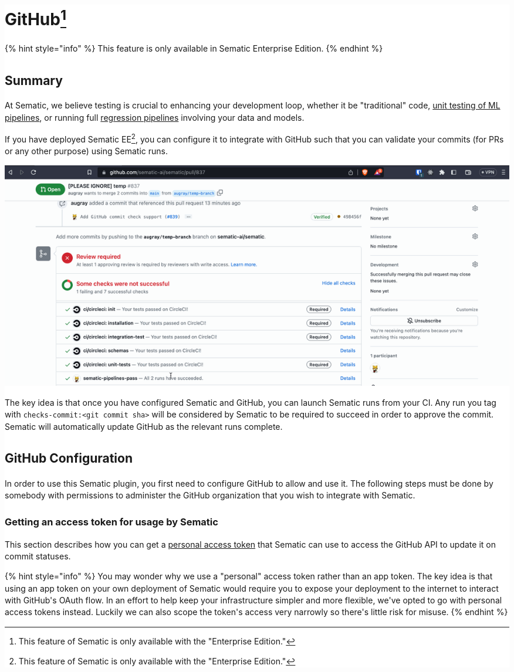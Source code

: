 # GitHub[^1]

{% hint style="info" %}
This feature is only available in Sematic
Enterprise Edition.
{% endhint %}

## Summary

At Sematic, we believe testing is crucial to enhancing your development loop, whether
it be "traditional" code, [unit testing of ML pipelines](./testing.md), or running full
[regression pipelines](https://www.sematic.dev/blog/continuous-learning-for-safer-and-better-ml-models)
involving your data and models.

If you have deployed Sematic EE[^1], you can configure it to integrate with GitHub such
that you can validate your commits (for PRs or any other purpose) using Sematic runs.

<img
  alt="GitHub Integration Example"
  src="images/github/GitHubIntegrationDocs.gif"
/>

The key idea is that once you have configured Sematic and GitHub, you can launch
Sematic runs from your CI. Any run you tag with `checks-commit:<git commit sha>`
will be considered by Sematic to be required to succeed in order to approve the
commit. Sematic will automatically update GitHub as the relevant runs complete.

## GitHub Configuration

In order to use this Sematic plugin, you first need to configure GitHub
to allow and use it. The following steps must be done by somebody with
permissions to administer the GitHub organization that you wish to integrate
with Sematic.

### Getting an access token for usage by Sematic

This section describes how you can get a
[personal access token](https://docs.github.com/en/authentication/keeping-your-account-and-data-secure/about-authentication-to-github#authenticating-to-the-api-with-a-personal-access-token)
that Sematic can use to access the GitHub API to update it on commit statuses.

{% hint style="info" %}
You may wonder why we use a "personal" access token rather than an app token.
The key idea is that using an app token on your own deployment of Sematic would
require you to expose your deployment to the internet to interact with GitHub's
OAuth flow. In an effort to help keep your infrastructure simpler and more flexible,
we've opted to go with personal access tokens instead. Luckily we can also scope
the token's access very narrowly so there's little risk for misuse.
{% endhint %}


[^1]: This feature of Sematic is only available with the "Enterprise Edition."